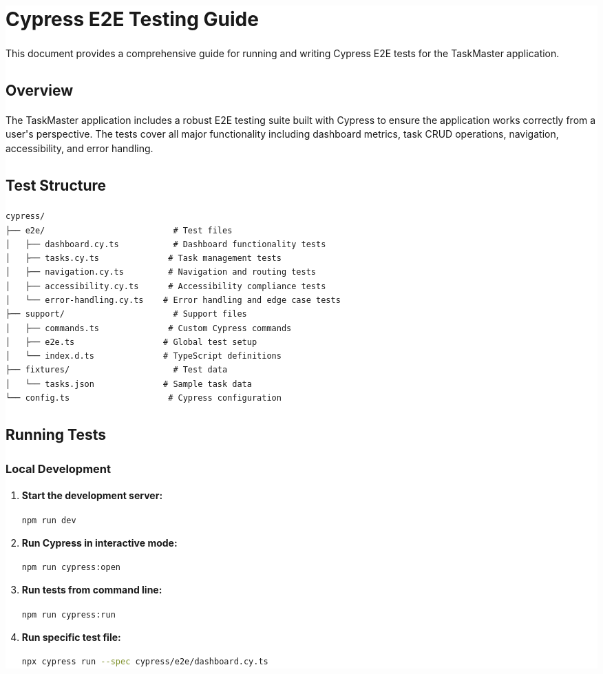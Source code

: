 # Cypress E2E Testing Guide

This document provides a comprehensive guide for running and writing Cypress E2E tests for the TaskMaster application.

## Overview

The TaskMaster application includes a robust E2E testing suite built with Cypress to ensure the application works correctly from a user's perspective. The tests cover all major functionality including dashboard metrics, task CRUD operations, navigation, accessibility, and error handling.

## Test Structure

```
cypress/
├── e2e/                          # Test files
│   ├── dashboard.cy.ts           # Dashboard functionality tests
│   ├── tasks.cy.ts              # Task management tests
│   ├── navigation.cy.ts         # Navigation and routing tests
│   ├── accessibility.cy.ts      # Accessibility compliance tests
│   └── error-handling.cy.ts    # Error handling and edge case tests
├── support/                      # Support files
│   ├── commands.ts              # Custom Cypress commands
│   ├── e2e.ts                  # Global test setup
│   └── index.d.ts              # TypeScript definitions
├── fixtures/                     # Test data
│   └── tasks.json              # Sample task data
└── config.ts                    # Cypress configuration
```

## Running Tests

### Local Development

1. **Start the development server:**
   ```bash
   npm run dev
   ```

2. **Run Cypress in interactive mode:**
   ```bash
   npm run cypress:open
   ```

3. **Run tests from command line:**
   ```bash
   npm run cypress:run
   ```

4. **Run specific test file:**
   ```bash
   npx cypress run --spec cypress/e2e/dashboard.cy.ts
   ```

